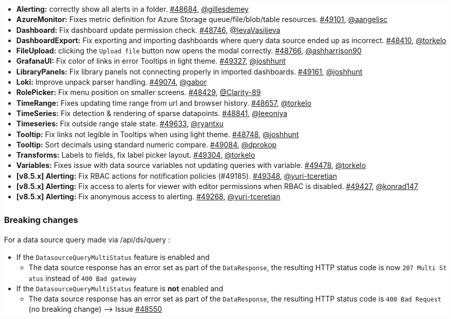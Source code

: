 - **Alerting:** correctly show all alerts in a folder. [#48684](https://github.com/grafana/grafana/pull/48684), [@gillesdemey](https://github.com/gillesdemey)
- **AzureMonitor:** Fixes metric definition for Azure Storage queue/file/blob/table resources. [#49101](https://github.com/grafana/grafana/pull/49101), [@aangelisc](https://github.com/aangelisc)
- **Dashboard:** Fix dashboard update permission check. [#48746](https://github.com/grafana/grafana/pull/48746), [@IevaVasiljeva](https://github.com/IevaVasiljeva)
- **DashboardExport:** Fix exporting and importing dashboards where query data source ended up as incorrect. [#48410](https://github.com/grafana/grafana/pull/48410), [@torkelo](https://github.com/torkelo)
- **FileUpload:** clicking the `Upload file` button now opens the modal correctly. [#48766](https://github.com/grafana/grafana/pull/48766), [@ashharrison90](https://github.com/ashharrison90)
- **GrafanaUI:** Fix color of links in error Tooltips in light theme. [#49327](https://github.com/grafana/grafana/pull/49327), [@joshhunt](https://github.com/joshhunt)
- **LibraryPanels:** Fix library panels not connecting properly in imported dashboards. [#49161](https://github.com/grafana/grafana/pull/49161), [@joshhunt](https://github.com/joshhunt)
- **Loki:** Improve unpack parser handling. [#49074](https://github.com/grafana/grafana/pull/49074), [@gabor](https://github.com/gabor)
- **RolePicker:** Fix menu position on smaller screens. [#48429](https://github.com/grafana/grafana/pull/48429), [@Clarity-89](https://github.com/Clarity-89)
- **TimeRange:** Fixes updating time range from url and browser history. [#48657](https://github.com/grafana/grafana/pull/48657), [@torkelo](https://github.com/torkelo)
- **TimeSeries:** Fix detection & rendering of sparse datapoints. [#48841](https://github.com/grafana/grafana/pull/48841), [@leeoniya](https://github.com/leeoniya)
- **Timeseries:** Fix outside range stale state. [#49633](https://github.com/grafana/grafana/pull/49633), [@ryantxu](https://github.com/ryantxu)
- **Tooltip:** Fix links not legible in Tooltips when using light theme. [#48748](https://github.com/grafana/grafana/pull/48748), [@joshhunt](https://github.com/joshhunt)
- **Tooltip:** Sort decimals using standard numeric compare. [#49084](https://github.com/grafana/grafana/pull/49084), [@dprokop](https://github.com/dprokop)
- **Transforms:** Labels to fields, fix label picker layout. [#49304](https://github.com/grafana/grafana/pull/49304), [@torkelo](https://github.com/torkelo)
- **Variables:** Fixes issue with data source variables not updating queries with variable. [#49478](https://github.com/grafana/grafana/pull/49478), [@torkelo](https://github.com/torkelo)
- **[v8.5.x] Alerting:** Fix RBAC actions for notification policies (#49185). [#49348](https://github.com/grafana/grafana/pull/49348), [@yuri-tceretian](https://github.com/yuri-tceretian)
- **[v8.5.x] Alerting:** Fix access to alerts for viewer with editor permissions when RBAC is disabled. [#49427](https://github.com/grafana/grafana/pull/49427), [@konrad147](https://github.com/konrad147)
- **[v8.5.x] Alerting:** Fix anonymous access to alerting. [#49268](https://github.com/grafana/grafana/pull/49268), [@yuri-tceretian](https://github.com/yuri-tceretian)

### Breaking changes

For a data source query made via /api/ds/query :

- If the `DatasourceQueryMultiStatus` feature is enabled and
  - The data source response has an error set as part of the `DataResponse`, the resulting HTTP status code is now `207 Multi Status` instead of `400 Bad gateway`
- If the `DatasourceQueryMultiStatus` feature is **not** enabled and
  - The data source response has an error set as part of the `DataResponse`, the resulting HTTP status code is `400 Bad Request` (no breaking change)
    --> Issue [#48550](https://github.com/grafana/grafana/issues/48550)
